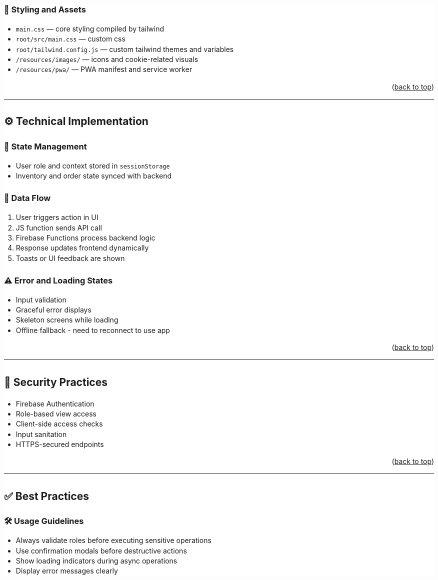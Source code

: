 ### 🎨 Styling and Assets  
- `main.css` — core styling compiled by tailwind
- `root/src/main.css` — custom css
- `root/tailwind.config.js` — custom tailwind themes and variables  
- `/resources/images/` — icons and cookie-related visuals  
- `/resources/pwa/` — PWA manifest and service worker  

<p align="right">(<a href="#readme-top">back to top</a>)</p>

---

## ⚙️ Technical Implementation

### 🧠 State Management  
- User role and context stored in `sessionStorage`  
- Inventory and order state synced with backend  

### 🔄 Data Flow  
1. User triggers action in UI  
2. JS function sends API call  
3. Firebase Functions process backend logic  
4. Response updates frontend dynamically  
5. Toasts or UI feedback are shown  

### ⚠️ Error and Loading States  
- Input validation  
- Graceful error displays  
- Skeleton screens while loading  
- Offline fallback - need to reconnect to use app  

<p align="right">(<a href="#readme-top">back to top</a>)</p>

---

## 🔐 Security Practices

- Firebase Authentication  
- Role-based view access  
- Client-side access checks  
- Input sanitation  
- HTTPS-secured endpoints  

<p align="right">(<a href="#readme-top">back to top</a>)</p>

---

## ✅ Best Practices

### 🛠 Usage Guidelines  
- Always validate roles before executing sensitive operations  
- Use confirmation modals before destructive actions  
- Show loading indicators during async operations  
- Display error messages clearly  
